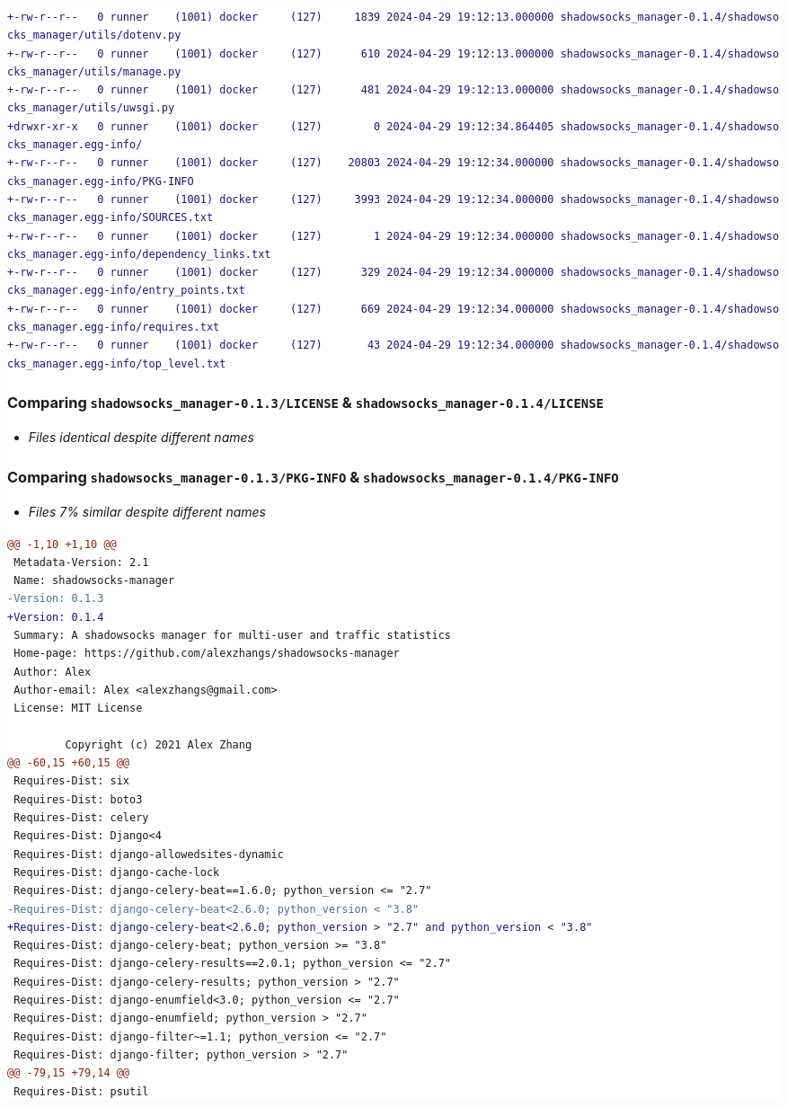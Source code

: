 ```diff
+-rw-r--r--   0 runner    (1001) docker     (127)     1839 2024-04-29 19:12:13.000000 shadowsocks_manager-0.1.4/shadowsocks_manager/utils/dotenv.py
+-rw-r--r--   0 runner    (1001) docker     (127)      610 2024-04-29 19:12:13.000000 shadowsocks_manager-0.1.4/shadowsocks_manager/utils/manage.py
+-rw-r--r--   0 runner    (1001) docker     (127)      481 2024-04-29 19:12:13.000000 shadowsocks_manager-0.1.4/shadowsocks_manager/utils/uwsgi.py
+drwxr-xr-x   0 runner    (1001) docker     (127)        0 2024-04-29 19:12:34.864405 shadowsocks_manager-0.1.4/shadowsocks_manager.egg-info/
+-rw-r--r--   0 runner    (1001) docker     (127)    20803 2024-04-29 19:12:34.000000 shadowsocks_manager-0.1.4/shadowsocks_manager.egg-info/PKG-INFO
+-rw-r--r--   0 runner    (1001) docker     (127)     3993 2024-04-29 19:12:34.000000 shadowsocks_manager-0.1.4/shadowsocks_manager.egg-info/SOURCES.txt
+-rw-r--r--   0 runner    (1001) docker     (127)        1 2024-04-29 19:12:34.000000 shadowsocks_manager-0.1.4/shadowsocks_manager.egg-info/dependency_links.txt
+-rw-r--r--   0 runner    (1001) docker     (127)      329 2024-04-29 19:12:34.000000 shadowsocks_manager-0.1.4/shadowsocks_manager.egg-info/entry_points.txt
+-rw-r--r--   0 runner    (1001) docker     (127)      669 2024-04-29 19:12:34.000000 shadowsocks_manager-0.1.4/shadowsocks_manager.egg-info/requires.txt
+-rw-r--r--   0 runner    (1001) docker     (127)       43 2024-04-29 19:12:34.000000 shadowsocks_manager-0.1.4/shadowsocks_manager.egg-info/top_level.txt
```

### Comparing `shadowsocks_manager-0.1.3/LICENSE` & `shadowsocks_manager-0.1.4/LICENSE`

 * *Files identical despite different names*

### Comparing `shadowsocks_manager-0.1.3/PKG-INFO` & `shadowsocks_manager-0.1.4/PKG-INFO`

 * *Files 7% similar despite different names*

```diff
@@ -1,10 +1,10 @@
 Metadata-Version: 2.1
 Name: shadowsocks-manager
-Version: 0.1.3
+Version: 0.1.4
 Summary: A shadowsocks manager for multi-user and traffic statistics
 Home-page: https://github.com/alexzhangs/shadowsocks-manager
 Author: Alex
 Author-email: Alex <alexzhangs@gmail.com>
 License: MIT License
         
         Copyright (c) 2021 Alex Zhang
@@ -60,15 +60,15 @@
 Requires-Dist: six
 Requires-Dist: boto3
 Requires-Dist: celery
 Requires-Dist: Django<4
 Requires-Dist: django-allowedsites-dynamic
 Requires-Dist: django-cache-lock
 Requires-Dist: django-celery-beat==1.6.0; python_version <= "2.7"
-Requires-Dist: django-celery-beat<2.6.0; python_version < "3.8"
+Requires-Dist: django-celery-beat<2.6.0; python_version > "2.7" and python_version < "3.8"
 Requires-Dist: django-celery-beat; python_version >= "3.8"
 Requires-Dist: django-celery-results==2.0.1; python_version <= "2.7"
 Requires-Dist: django-celery-results; python_version > "2.7"
 Requires-Dist: django-enumfield<3.0; python_version <= "2.7"
 Requires-Dist: django-enumfield; python_version > "2.7"
 Requires-Dist: django-filter~=1.1; python_version <= "2.7"
 Requires-Dist: django-filter; python_version > "2.7"
@@ -79,15 +79,14 @@
 Requires-Dist: psutil
```